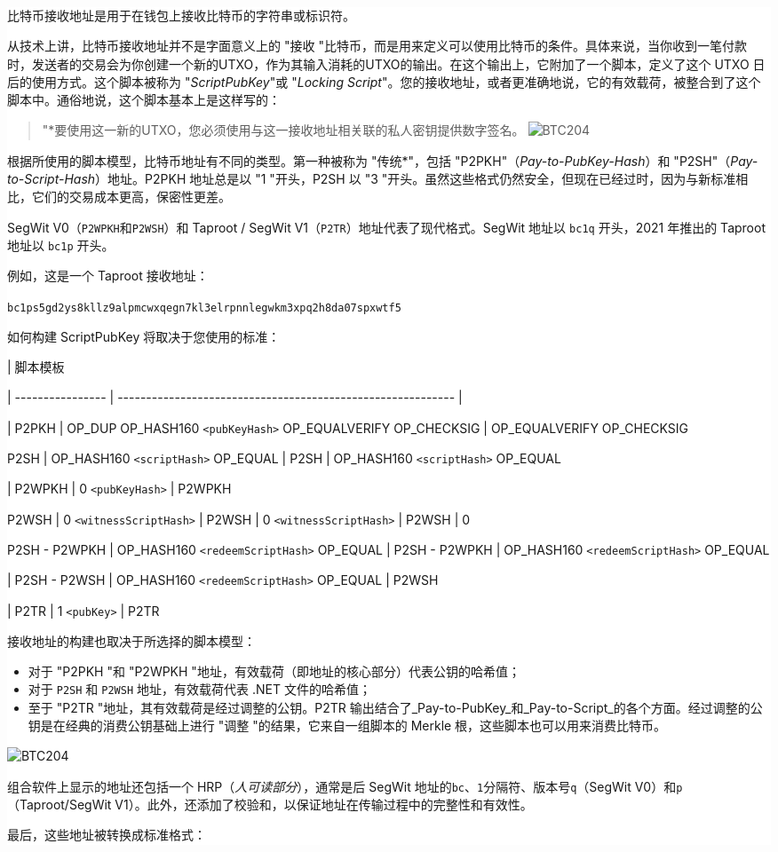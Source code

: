 比特币接收地址是用于在钱包上接收比特币的字符串或标识符。

从技术上讲，比特币接收地址并不是字面意义上的 "接收 "比特币，而是用来定义可以使用比特币的条件。具体来说，当你收到一笔付款时，发送者的交易会为你创建一个新的UTXO，作为其输入消耗的UTXO的输出。在这个输出上，它附加了一个脚本，定义了这个 UTXO 日后的使用方式。这个脚本被称为 "*ScriptPubKey*"或 "*Locking Script*"。您的接收地址，或者更准确地说，它的有效载荷，被整合到了这个脚本中。通俗地说，这个脚本基本上是这样写的：

> "*要使用这一新的UTXO，您必须使用与这一接收地址相关联的私人密钥提供数字签名。
![BTC204](assets/fr/067.webp)

根据所使用的脚本模型，比特币地址有不同的类型。第一种被称为 "传统*"，包括 "P2PKH"（*Pay-to-PubKey-Hash*）和 "P2SH"（*Pay-to-Script-Hash*）地址。P2PKH 地址总是以 "1 "开头，P2SH 以 "3 "开头。虽然这些格式仍然安全，但现在已经过时，因为与新标准相比，它们的交易成本更高，保密性更差。

SegWit V0（`P2WPKH`和`P2WSH`）和 Taproot / SegWit V1（`P2TR`）地址代表了现代格式。SegWit 地址以 `bc1q` 开头，2021 年推出的 Taproot 地址以 `bc1p` 开头。

例如，这是一个 Taproot 接收地址：

```text
bc1ps5gd2ys8kllz9alpmcwxqegn7kl3elrpnnlegwkm3xpq2h8da07spxwtf5
```

如何构建 ScriptPubKey 将取决于您使用的标准：

| 脚本模板

| ---------------- | ----------------------------------------------------------- |

| P2PKH | OP_DUP OP_HASH160 `<pubKeyHash>` OP_EQUALVERIFY OP_CHECKSIG | OP_EQUALVERIFY OP_CHECKSIG

P2SH | OP_HASH160 `<scriptHash>` OP_EQUAL | P2SH | OP_HASH160 `<scriptHash>` OP_EQUAL

| P2WPKH | 0 `<pubKeyHash>` | P2WPKH

P2WSH | 0 `<witnessScriptHash>` | P2WSH | 0 `<witnessScriptHash>` | P2WSH | 0

P2SH - P2WPKH | OP_HASH160 `<redeemScriptHash>` OP_EQUAL | P2SH - P2WPKH | OP_HASH160 `<redeemScriptHash>` OP_EQUAL

| P2SH - P2WSH | OP_HASH160 `<redeemScriptHash>` OP_EQUAL | P2WSH

| P2TR | 1 `<pubKey>` | P2TR

接收地址的构建也取决于所选择的脚本模型：


- 对于 "P2PKH "和 "P2WPKH "地址，有效载荷（即地址的核心部分）代表公钥的哈希值；
- 对于 `P2SH` 和 `P2WSH` 地址，有效载荷代表 .NET 文件的哈希值；
- 至于 "P2TR "地址，其有效载荷是经过调整的公钥。P2TR 输出结合了_Pay-to-PubKey_和_Pay-to-Script_的各个方面。经过调整的公钥是在经典的消费公钥基础上进行 "调整 "的结果，它来自一组脚本的 Merkle 根，这些脚本也可以用来消费比特币。

![BTC204](assets/fr/068.webp)

组合软件上显示的地址还包括一个 HRP（*人可读部分*），通常是后 SegWit 地址的`bc`、`1`分隔符、版本号`q`（SegWit V0）和`p`（Taproot/SegWit V1）。此外，还添加了校验和，以保证地址在传输过程中的完整性和有效性。

最后，这些地址被转换成标准格式：

